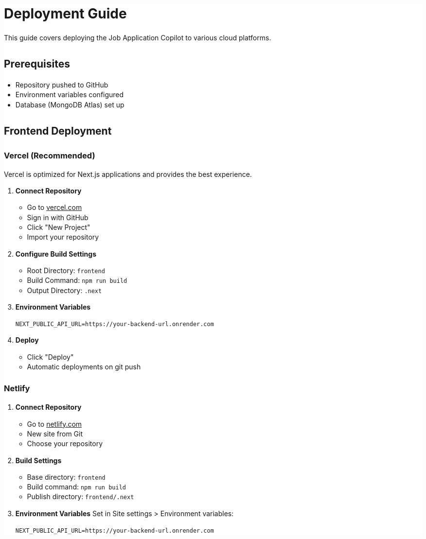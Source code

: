 # Deployment Guide

This guide covers deploying the Job Application Copilot to various cloud platforms.

## Prerequisites

- Repository pushed to GitHub
- Environment variables configured
- Database (MongoDB Atlas) set up

## Frontend Deployment

### Vercel (Recommended)

Vercel is optimized for Next.js applications and provides the best experience.

1. **Connect Repository**
   - Go to [vercel.com](https://vercel.com)
   - Sign in with GitHub
   - Click "New Project"
   - Import your repository

2. **Configure Build Settings**
   - Root Directory: `frontend`
   - Build Command: `npm run build`
   - Output Directory: `.next`

3. **Environment Variables**
   ```
   NEXT_PUBLIC_API_URL=https://your-backend-url.onrender.com
   ```

4. **Deploy**
   - Click "Deploy"
   - Automatic deployments on git push

### Netlify

1. **Connect Repository**
   - Go to [netlify.com](https://netlify.com)
   - New site from Git
   - Choose your repository

2. **Build Settings**
   - Base directory: `frontend`
   - Build command: `npm run build`
   - Publish directory: `frontend/.next`

3. **Environment Variables**
   Set in Site settings > Environment variables:
   ```
   NEXT_PUBLIC_API_URL=https://your-backend-url.onrender.com
   ```
